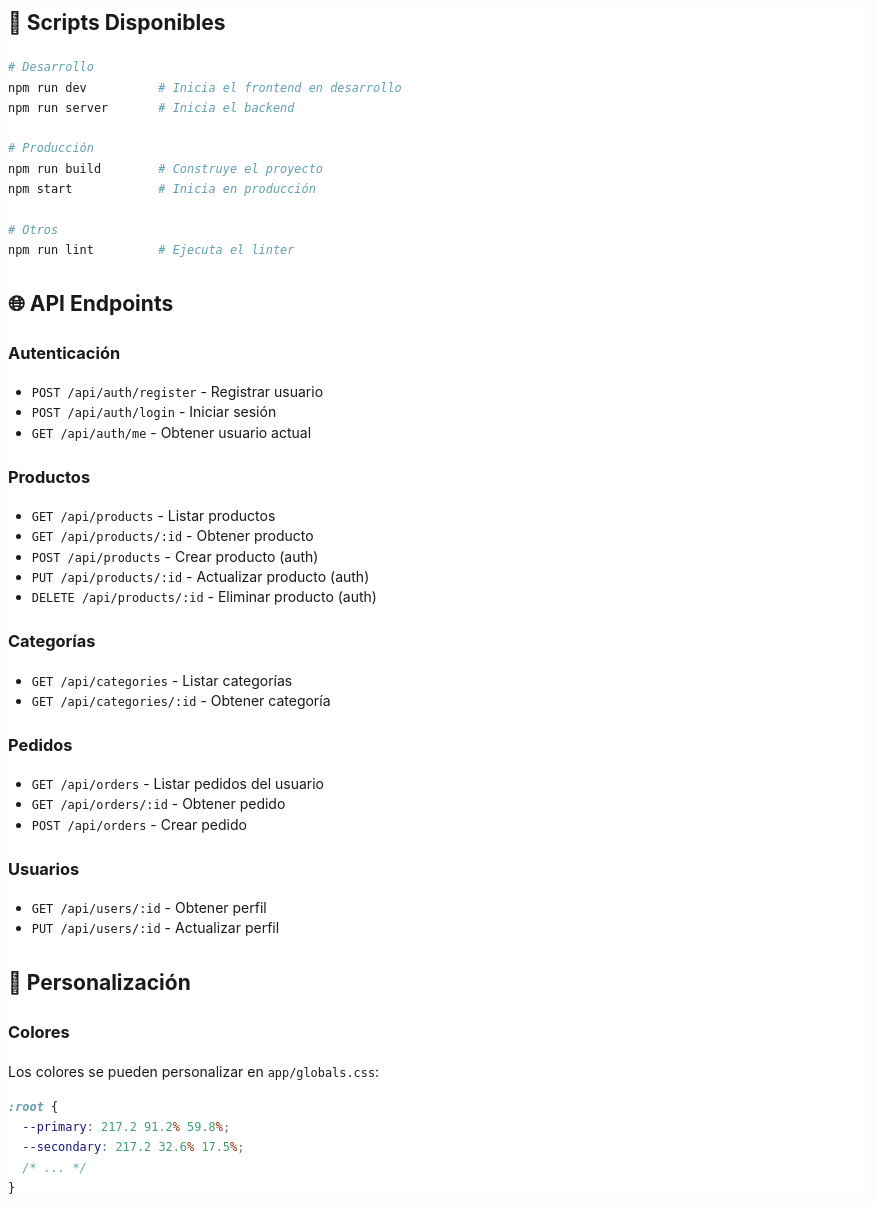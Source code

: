 ## 🚀 Scripts Disponibles

```bash
# Desarrollo
npm run dev          # Inicia el frontend en desarrollo
npm run server       # Inicia el backend

# Producción
npm run build        # Construye el proyecto
npm start            # Inicia en producción

# Otros
npm run lint         # Ejecuta el linter
```

## 🌐 API Endpoints

### Autenticación
- `POST /api/auth/register` - Registrar usuario
- `POST /api/auth/login` - Iniciar sesión
- `GET /api/auth/me` - Obtener usuario actual

### Productos
- `GET /api/products` - Listar productos
- `GET /api/products/:id` - Obtener producto
- `POST /api/products` - Crear producto (auth)
- `PUT /api/products/:id` - Actualizar producto (auth)
- `DELETE /api/products/:id` - Eliminar producto (auth)

### Categorías
- `GET /api/categories` - Listar categorías
- `GET /api/categories/:id` - Obtener categoría

### Pedidos
- `GET /api/orders` - Listar pedidos del usuario
- `GET /api/orders/:id` - Obtener pedido
- `POST /api/orders` - Crear pedido

### Usuarios
- `GET /api/users/:id` - Obtener perfil
- `PUT /api/users/:id` - Actualizar perfil

## 🎨 Personalización

### Colores
Los colores se pueden personalizar en `app/globals.css`:

```css
:root {
  --primary: 217.2 91.2% 59.8%;
  --secondary: 217.2 32.6% 17.5%;
  /* ... */
}
```
